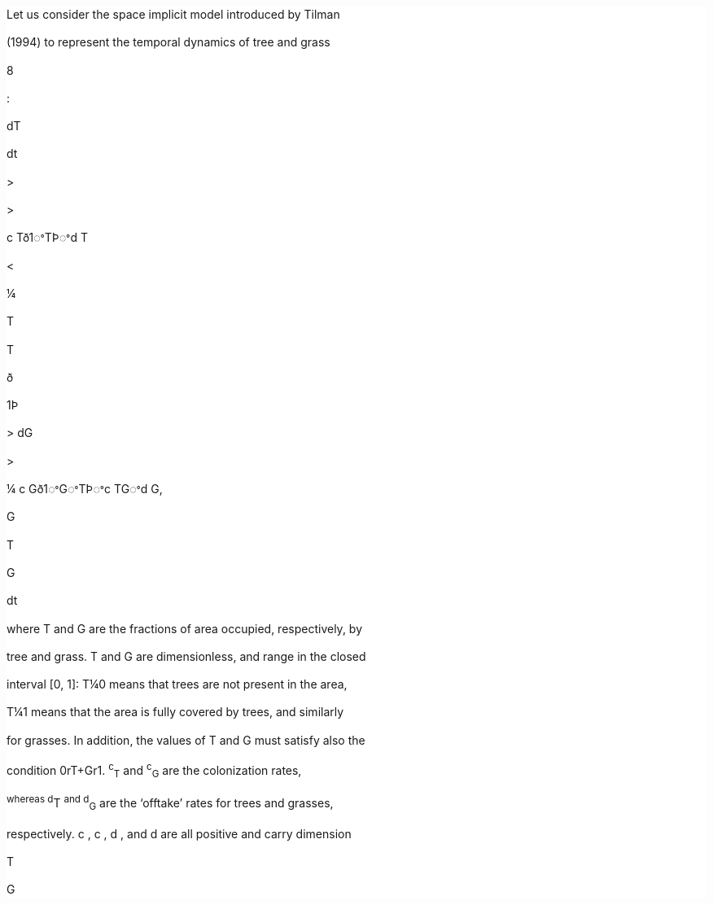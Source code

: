 Let us consider the space implicit model introduced by Tilman

(1994) to represent the temporal dynamics of tree and grass

8

:

dT

dt

\>

\>

c Tð1ꢀTÞꢀd T

<

¼

T

T

ð

1Þ

\> dG

\>

¼ c Gð1ꢀGꢀTÞꢀc TGꢀd G,

G

T

G

dt

where T and G are the fractions of area occupied, respectively, by

tree and grass. T and G are dimensionless, and range in the closed

interval [0, 1]: T¼0 means that trees are not present in the area,

T¼1 means that the area is fully covered by trees, and similarly

for grasses. In addition, the values of T and G must satisfy also the

condition 0rT+Gr1. <sup>c</sup><sub>T</sub> and <sup>c</sup><sub>G</sub> are the colonization rates,

<sup>whereas d</sup>T <sup>and d</sup><sub>G</sub> are the ‘offtake’ rates for trees and grasses,

respectively. c , c , d , and d are all positive and carry dimension

T

G
